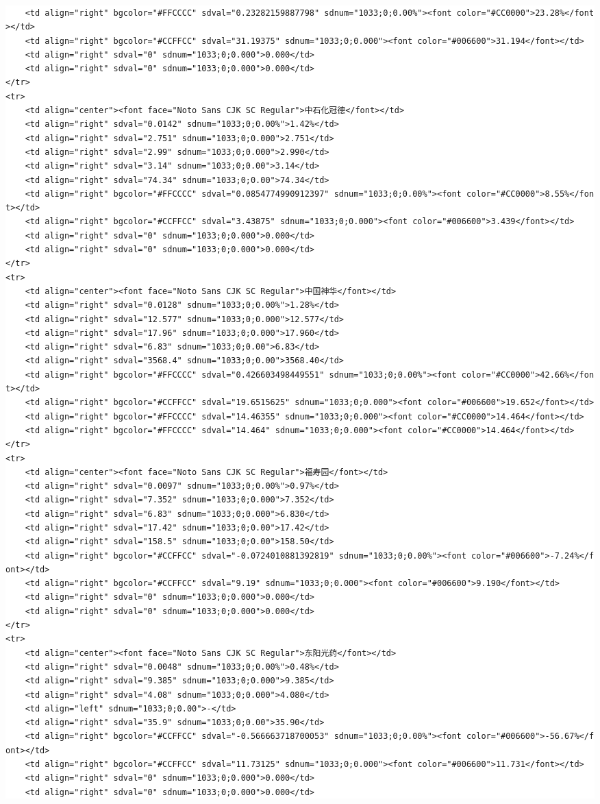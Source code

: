 		<td align="right" bgcolor="#FFCCCC" sdval="0.23282159887798" sdnum="1033;0;0.00%"><font color="#CC0000">23.28%</font></td>
		<td align="right" bgcolor="#CCFFCC" sdval="31.19375" sdnum="1033;0;0.000"><font color="#006600">31.194</font></td>
		<td align="right" sdval="0" sdnum="1033;0;0.000">0.000</td>
		<td align="right" sdval="0" sdnum="1033;0;0.000">0.000</td>
	</tr>
	<tr>
		<td align="center"><font face="Noto Sans CJK SC Regular">中石化冠德</font></td>
		<td align="right" sdval="0.0142" sdnum="1033;0;0.00%">1.42%</td>
		<td align="right" sdval="2.751" sdnum="1033;0;0.000">2.751</td>
		<td align="right" sdval="2.99" sdnum="1033;0;0.000">2.990</td>
		<td align="right" sdval="3.14" sdnum="1033;0;0.00">3.14</td>
		<td align="right" sdval="74.34" sdnum="1033;0;0.00">74.34</td>
		<td align="right" bgcolor="#FFCCCC" sdval="0.0854774990912397" sdnum="1033;0;0.00%"><font color="#CC0000">8.55%</font></td>
		<td align="right" bgcolor="#CCFFCC" sdval="3.43875" sdnum="1033;0;0.000"><font color="#006600">3.439</font></td>
		<td align="right" sdval="0" sdnum="1033;0;0.000">0.000</td>
		<td align="right" sdval="0" sdnum="1033;0;0.000">0.000</td>
	</tr>
	<tr>
		<td align="center"><font face="Noto Sans CJK SC Regular">中国神华</font></td>
		<td align="right" sdval="0.0128" sdnum="1033;0;0.00%">1.28%</td>
		<td align="right" sdval="12.577" sdnum="1033;0;0.000">12.577</td>
		<td align="right" sdval="17.96" sdnum="1033;0;0.000">17.960</td>
		<td align="right" sdval="6.83" sdnum="1033;0;0.00">6.83</td>
		<td align="right" sdval="3568.4" sdnum="1033;0;0.00">3568.40</td>
		<td align="right" bgcolor="#FFCCCC" sdval="0.426603498449551" sdnum="1033;0;0.00%"><font color="#CC0000">42.66%</font></td>
		<td align="right" bgcolor="#CCFFCC" sdval="19.6515625" sdnum="1033;0;0.000"><font color="#006600">19.652</font></td>
		<td align="right" bgcolor="#FFCCCC" sdval="14.46355" sdnum="1033;0;0.000"><font color="#CC0000">14.464</font></td>
		<td align="right" bgcolor="#FFCCCC" sdval="14.464" sdnum="1033;0;0.000"><font color="#CC0000">14.464</font></td>
	</tr>
	<tr>
		<td align="center"><font face="Noto Sans CJK SC Regular">福寿园</font></td>
		<td align="right" sdval="0.0097" sdnum="1033;0;0.00%">0.97%</td>
		<td align="right" sdval="7.352" sdnum="1033;0;0.000">7.352</td>
		<td align="right" sdval="6.83" sdnum="1033;0;0.000">6.830</td>
		<td align="right" sdval="17.42" sdnum="1033;0;0.00">17.42</td>
		<td align="right" sdval="158.5" sdnum="1033;0;0.00">158.50</td>
		<td align="right" bgcolor="#CCFFCC" sdval="-0.0724010881392819" sdnum="1033;0;0.00%"><font color="#006600">-7.24%</font></td>
		<td align="right" bgcolor="#CCFFCC" sdval="9.19" sdnum="1033;0;0.000"><font color="#006600">9.190</font></td>
		<td align="right" sdval="0" sdnum="1033;0;0.000">0.000</td>
		<td align="right" sdval="0" sdnum="1033;0;0.000">0.000</td>
	</tr>
	<tr>
		<td align="center"><font face="Noto Sans CJK SC Regular">东阳光药</font></td>
		<td align="right" sdval="0.0048" sdnum="1033;0;0.00%">0.48%</td>
		<td align="right" sdval="9.385" sdnum="1033;0;0.000">9.385</td>
		<td align="right" sdval="4.08" sdnum="1033;0;0.000">4.080</td>
		<td align="left" sdnum="1033;0;0.00">-</td>
		<td align="right" sdval="35.9" sdnum="1033;0;0.00">35.90</td>
		<td align="right" bgcolor="#CCFFCC" sdval="-0.566663718700053" sdnum="1033;0;0.00%"><font color="#006600">-56.67%</font></td>
		<td align="right" bgcolor="#CCFFCC" sdval="11.73125" sdnum="1033;0;0.000"><font color="#006600">11.731</font></td>
		<td align="right" sdval="0" sdnum="1033;0;0.000">0.000</td>
		<td align="right" sdval="0" sdnum="1033;0;0.000">0.000</td>